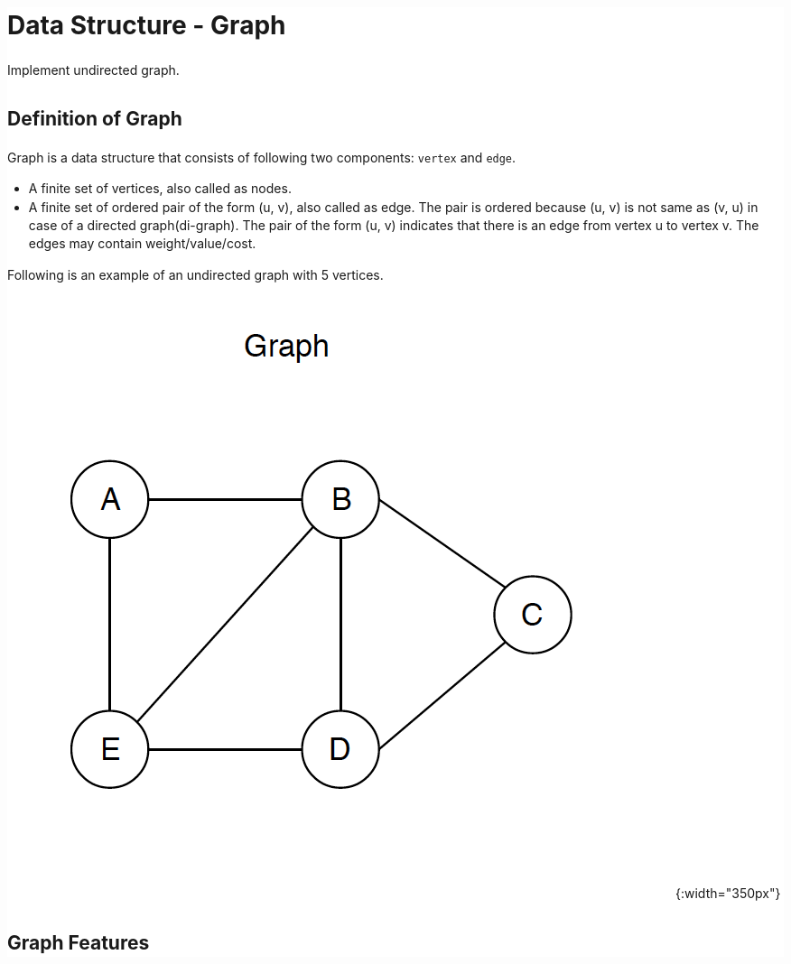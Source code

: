 # Data Structure - Graph

Implement undirected graph.

## Definition of Graph

Graph is a data structure that consists of following two components: `vertex` and `edge`.

* A finite set of vertices, also called as nodes.
* A finite set of ordered pair of the form (u, v), also called as edge. The pair is ordered because (u, v) is not same as (v, u) in case of a directed graph(di-graph). The pair of the form (u, v) indicates that there is an edge from vertex u to vertex v. The edges may contain weight/value/cost.

Following is an example of an undirected graph with 5 vertices.
![image](../assets/images/algorithm/1141//graph.png){:width="350px"}

## Graph Features
